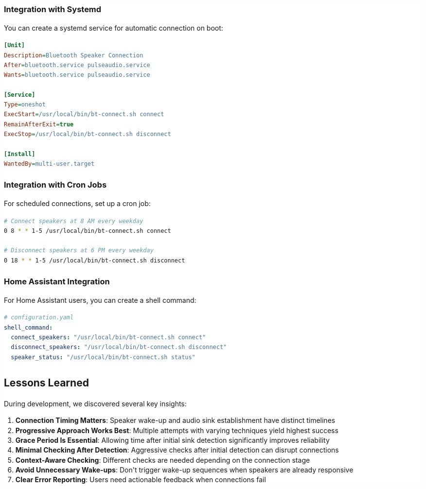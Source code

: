 ### Integration with Systemd

You can create a systemd service for automatic connection on boot:

```ini
[Unit]
Description=Bluetooth Speaker Connection
After=bluetooth.service pulseaudio.service
Wants=bluetooth.service pulseaudio.service

[Service]
Type=oneshot
ExecStart=/usr/local/bin/bt-connect.sh connect
RemainAfterExit=true
ExecStop=/usr/local/bin/bt-connect.sh disconnect

[Install]
WantedBy=multi-user.target
```

### Integration with Cron Jobs

For scheduled connections, set up a cron job:

```bash
# Connect speakers at 8 AM every weekday
0 8 * * 1-5 /usr/local/bin/bt-connect.sh connect

# Disconnect speakers at 6 PM every weekday
0 18 * * 1-5 /usr/local/bin/bt-connect.sh disconnect
```

### Home Assistant Integration

For Home Assistant users, you can create a shell command:

```yaml
# configuration.yaml
shell_command:
  connect_speakers: "/usr/local/bin/bt-connect.sh connect"
  disconnect_speakers: "/usr/local/bin/bt-connect.sh disconnect"
  speaker_status: "/usr/local/bin/bt-connect.sh status"
```

## Lessons Learned

During development, we discovered several key insights:

1. **Connection Timing Matters**: Speaker wake-up and audio sink establishment have distinct timelines
2. **Progressive Approach Works Best**: Multiple attempts with varying techniques yield highest success
3. **Grace Period Is Essential**: Allowing time after initial sink detection significantly improves reliability
4. **Minimal Checking After Detection**: Aggressive checks after initial detection can disrupt connections
5. **Context-Aware Checking**: Different checks are needed depending on the connection stage
6. **Avoid Unnecessary Wake-ups**: Don't trigger wake-up sequences when speakers are already responsive
7. **Clear Error Reporting**: Users need actionable feedback when connections fail
